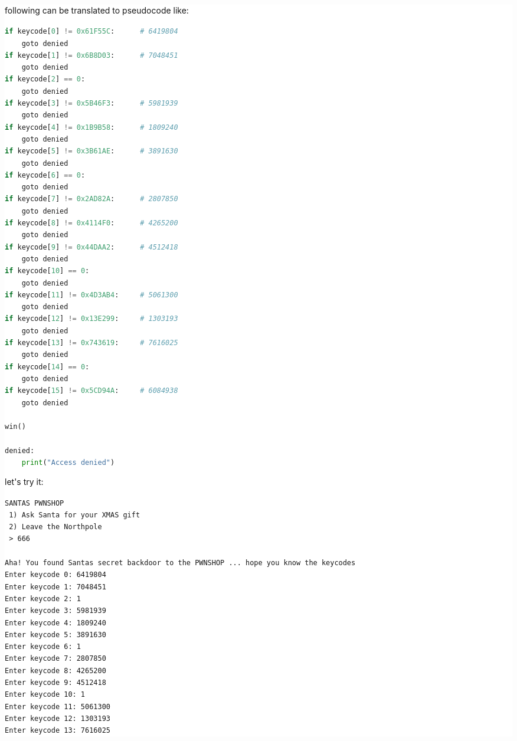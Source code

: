 following can be translated to pseudocode like:

```python
if keycode[0] != 0x61F55C:		# 6419804
	goto denied
if keycode[1] != 0x6B8D03:		# 7048451
	goto denied
if keycode[2] == 0:
	goto denied
if keycode[3] != 0x5B46F3:		# 5981939
	goto denied
if keycode[4] != 0x1B9B58:		# 1809240
	goto denied
if keycode[5] != 0x3B61AE:		# 3891630
	goto denied
if keycode[6] == 0:
	goto denied
if keycode[7] != 0x2AD82A:		# 2807850
	goto denied
if keycode[8] != 0x4114F0:		# 4265200
	goto denied
if keycode[9] != 0x44DAA2:		# 4512418
	goto denied
if keycode[10] == 0:
	goto denied
if keycode[11] != 0x4D3AB4:		# 5061300
	goto denied
if keycode[12] != 0x13E299:		# 1303193
	goto denied
if keycode[13] != 0x743619:		# 7616025
	goto denied
if keycode[14] == 0:
	goto denied
if keycode[15] != 0x5CD94A:		# 6084938
	goto denied

win()

denied:
	print("Access denied")
```


let's try it:

```
SANTAS PWNSHOP
 1) Ask Santa for your XMAS gift
 2) Leave the Northpole
 > 666

Aha! You found Santas secret backdoor to the PWNSHOP ... hope you know the keycodes
Enter keycode 0: 6419804
Enter keycode 1: 7048451
Enter keycode 2: 1
Enter keycode 3: 5981939
Enter keycode 4: 1809240
Enter keycode 5: 3891630
Enter keycode 6: 1
Enter keycode 7: 2807850
Enter keycode 8: 4265200
Enter keycode 9: 4512418
Enter keycode 10: 1
Enter keycode 11: 5061300
Enter keycode 12: 1303193
Enter keycode 13: 7616025
```